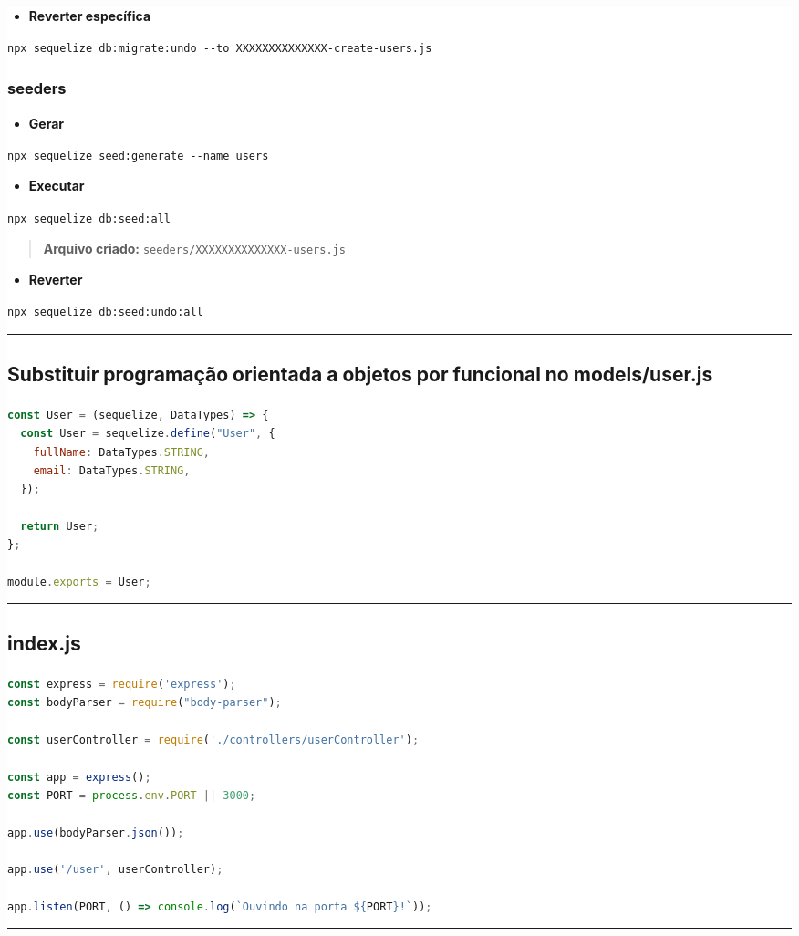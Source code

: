 * **Reverter específica**

~~~properties
npx sequelize db:migrate:undo --to XXXXXXXXXXXXXX-create-users.js
~~~

### seeders

* **Gerar**

~~~properties
npx sequelize seed:generate --name users
~~~

* **Executar**

~~~properties
npx sequelize db:seed:all
~~~

> **Arquivo criado:** `seeders/XXXXXXXXXXXXXX-users.js`

* **Reverter**

~~~properties
npx sequelize db:seed:undo:all
~~~

---

## Substituir programação orientada a objetos por funcional no models/user.js

~~~js
const User = (sequelize, DataTypes) => {
  const User = sequelize.define("User", {
    fullName: DataTypes.STRING,
    email: DataTypes.STRING,
  });

  return User;
};

module.exports = User;
~~~

---

## index.js

~~~js
const express = require('express');
const bodyParser = require("body-parser");

const userController = require('./controllers/userController');

const app = express();
const PORT = process.env.PORT || 3000;

app.use(bodyParser.json());

app.use('/user', userController);

app.listen(PORT, () => console.log(`Ouvindo na porta ${PORT}!`));
~~~

---